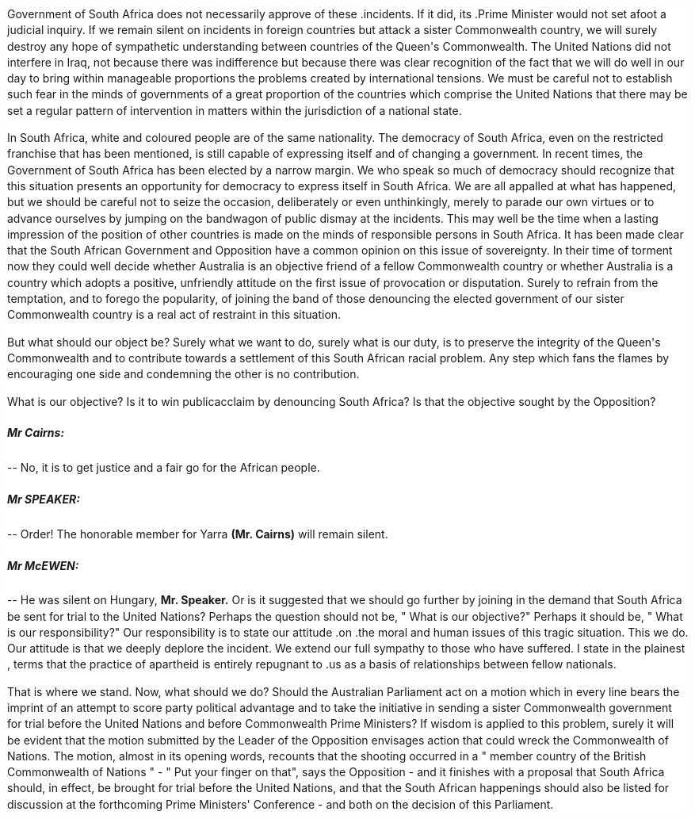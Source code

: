 Government of South Africa does not necessarily approve of these .incidents. If it did, its .Prime Minister would not set afoot a judicial inquiry. If we remain silent on incidents in foreign countries but attack a sister Commonwealth country, we will surely destroy any hope of sympathetic understanding between countries of the Queen's Commonwealth. The United Nations did not interfere in Iraq, not because there was indifference but because there was clear recognition of the fact that we will do well in our day to bring within manageable proportions the problems created by international tensions. We must be careful not to establish such fear in the minds of governments of a great proportion of the countries which comprise the United Nations that there may be set a regular pattern of intervention in matters within the jurisdiction of a national state. 

In South Africa, white and coloured people are of the same nationality. The democracy of South Africa, even on the restricted franchise that has been mentioned, is still capable of expressing itself and of changing a government. In recent times, the Government of South Africa has been elected by a narrow margin. We who speak so much of democracy should recognize that this situation presents an opportunity for democracy to express itself in South Africa. We are all appalled at what has happened, but we should be careful not to seize the occasion, deliberately or even unthinkingly, merely to parade our own virtues or to advance ourselves by jumping on the bandwagon of public dismay at the incidents. This may well be the time when a lasting impression of the position of other countries is made on the minds of responsible persons in South Africa. It has been made clear that the South African Government and Opposition have a common opinion on this issue of sovereignty. In their time of torment now they could well decide whether Australia is an objective friend of a fellow Commonwealth country or whether Australia is a country which adopts a positive, unfriendly attitude on the first issue of provocation or disputation. Surely to refrain from the temptation, and to forego the popularity, of joining the band of those denouncing the elected government of our sister Commonwealth country is a real act of restraint in this situation. 

But what should our object be? Surely what we want to do, surely what is our duty, is to preserve the integrity of the Queen's Commonwealth and to contribute towards a settlement of this South African racial problem. Any step which fans the flames by encouraging one side and condemning the other is no contribution. 

What is our objective? Is it to win publicacclaim by denouncing South Africa? Is that the objective sought by the Opposition? 

##### Mr Cairns:

-- No, it is to get justice and a fair go for the African people. 

##### Mr SPEAKER:

-- Order! The honorable member for Yarra  **(Mr. Cairns)**  will remain silent. 

##### Mr McEWEN:

-- He was silent on Hungary,  **Mr. Speaker.**  Or is it suggested that we should go further by joining in the demand that South Africa be sent for trial to the United Nations? Perhaps the question should not be, " What is our objective?" Perhaps it should be, " What is our responsibility?" Our responsibility is to state our attitude .on .the moral and human issues of this tragic situation. This we do. Our attitude is that we deeply deplore the incident. We extend our full sympathy to those who have suffered. I state in the plainest , terms that the practice of apartheid is entirely repugnant to .us as a basis of relationships between fellow nationals. 

That is where we stand. Now, what should we do? Should the Australian Parliament act on a motion which in every line bears the imprint of an attempt to score party political advantage and to take the initiative in sending a sister Commonwealth government for trial before the United Nations and before Commonwealth Prime Ministers? If wisdom is applied to this problem, surely it will be evident that the motion submitted by the Leader of the Opposition envisages action that could wreck the Commonwealth of Nations. The motion, almost in its opening words, recounts that the shooting occurred in a " member country of the British Commonwealth of Nations " - " Put your finger on that", says the Opposition - and it finishes with a proposal that South Africa should, in effect, be brought for trial before the United Nations, and that the South African happenings should also be listed for discussion at the forthcoming Prime Ministers' Conference - and both on the decision of this Parliament. 
